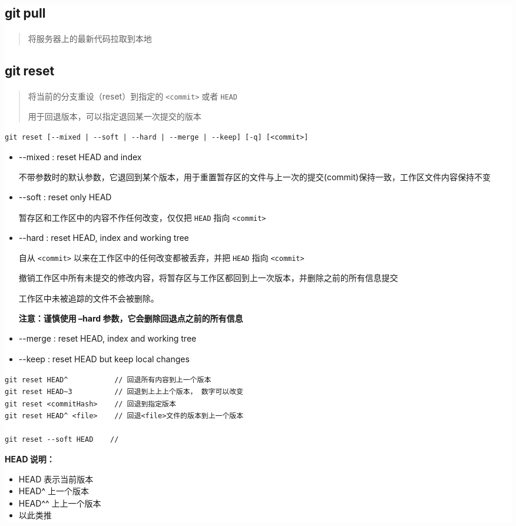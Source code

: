 





## git pull

> 将服务器上的最新代码拉取到本地





## git reset

> 将当前的分支重设（reset）到指定的 `<commit>` 或者 `HEAD`
>
> 用于回退版本，可以指定退回某一次提交的版本

```
git reset [--mixed | --soft | --hard | --merge | --keep] [-q] [<commit>]
```



- --mixed     :    reset HEAD and index       

  不带参数时的默认参数，它退回到某个版本，用于重置暂存区的文件与上一次的提交(commit)保持一致，工作区文件内容保持不变

  

- --soft         :    reset only HEAD

  暂存区和工作区中的内容不作任何改变，仅仅把 `HEAD` 指向 `<commit>`

  

- --hard       :     reset HEAD, index and working tree

  自从 `<commit>` 以来在工作区中的任何改变都被丢弃，并把 `HEAD` 指向 `<commit>`

  撤销工作区中所有未提交的修改内容，将暂存区与工作区都回到上一次版本，并删除之前的所有信息提交

  工作区中未被追踪的文件不会被删除。

  **注意：谨慎使用 –hard 参数，它会删除回退点之前的所有信息**

  

- --merge    :     reset HEAD, index and working tree

- --keep      :     reset HEAD but keep local changes

```
git reset HEAD^           // 回退所有内容到上一个版本 
git reset HEAD~3          // 回退到上上上个版本， 数字可以改变
git reset <commitHash>    // 回退到指定版本
git reset HEAD^ <file>    // 回退<file>文件的版本到上一个版本       

git reset --soft HEAD    //
```

**HEAD 说明：**

- HEAD 表示当前版本
- HEAD^ 上一个版本
- HEAD^^ 上上一个版本
- 以此类推
